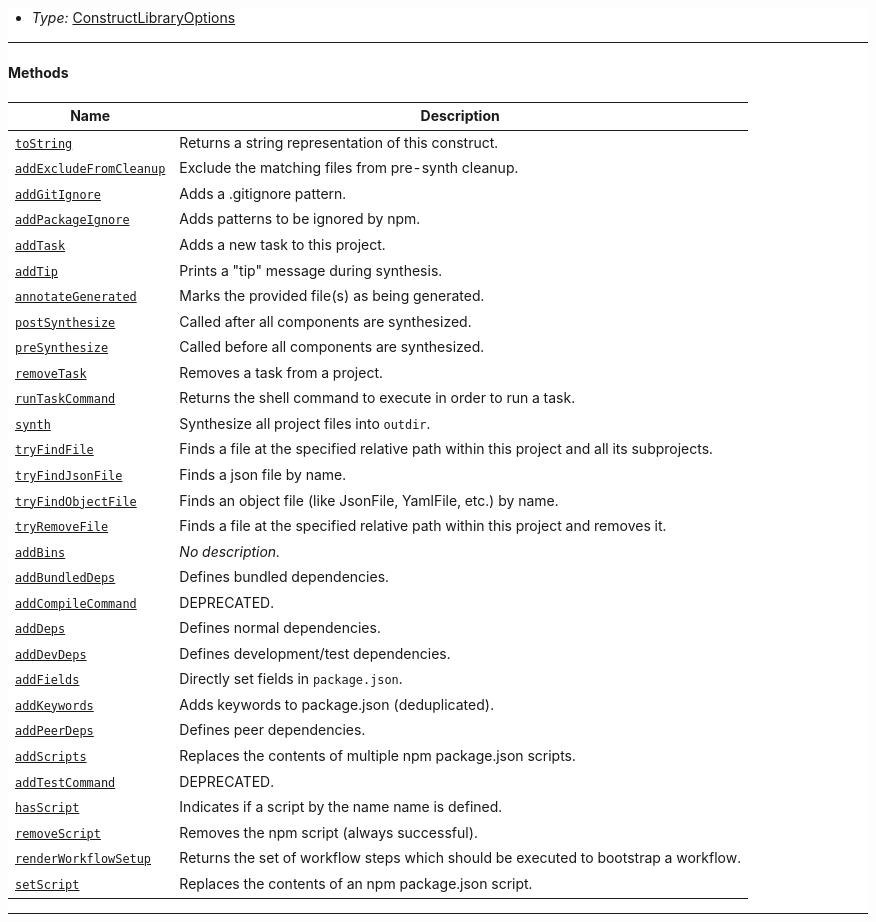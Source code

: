 - *Type:* <a href="#projen.cdk.ConstructLibraryOptions">ConstructLibraryOptions</a>

---

#### Methods <a name="Methods" id="Methods"></a>

| **Name** | **Description** |
| --- | --- |
| <code><a href="#projen.cdk.ConstructLibrary.toString">toString</a></code> | Returns a string representation of this construct. |
| <code><a href="#projen.cdk.ConstructLibrary.addExcludeFromCleanup">addExcludeFromCleanup</a></code> | Exclude the matching files from pre-synth cleanup. |
| <code><a href="#projen.cdk.ConstructLibrary.addGitIgnore">addGitIgnore</a></code> | Adds a .gitignore pattern. |
| <code><a href="#projen.cdk.ConstructLibrary.addPackageIgnore">addPackageIgnore</a></code> | Adds patterns to be ignored by npm. |
| <code><a href="#projen.cdk.ConstructLibrary.addTask">addTask</a></code> | Adds a new task to this project. |
| <code><a href="#projen.cdk.ConstructLibrary.addTip">addTip</a></code> | Prints a "tip" message during synthesis. |
| <code><a href="#projen.cdk.ConstructLibrary.annotateGenerated">annotateGenerated</a></code> | Marks the provided file(s) as being generated. |
| <code><a href="#projen.cdk.ConstructLibrary.postSynthesize">postSynthesize</a></code> | Called after all components are synthesized. |
| <code><a href="#projen.cdk.ConstructLibrary.preSynthesize">preSynthesize</a></code> | Called before all components are synthesized. |
| <code><a href="#projen.cdk.ConstructLibrary.removeTask">removeTask</a></code> | Removes a task from a project. |
| <code><a href="#projen.cdk.ConstructLibrary.runTaskCommand">runTaskCommand</a></code> | Returns the shell command to execute in order to run a task. |
| <code><a href="#projen.cdk.ConstructLibrary.synth">synth</a></code> | Synthesize all project files into `outdir`. |
| <code><a href="#projen.cdk.ConstructLibrary.tryFindFile">tryFindFile</a></code> | Finds a file at the specified relative path within this project and all its subprojects. |
| <code><a href="#projen.cdk.ConstructLibrary.tryFindJsonFile">tryFindJsonFile</a></code> | Finds a json file by name. |
| <code><a href="#projen.cdk.ConstructLibrary.tryFindObjectFile">tryFindObjectFile</a></code> | Finds an object file (like JsonFile, YamlFile, etc.) by name. |
| <code><a href="#projen.cdk.ConstructLibrary.tryRemoveFile">tryRemoveFile</a></code> | Finds a file at the specified relative path within this project and removes it. |
| <code><a href="#projen.cdk.ConstructLibrary.addBins">addBins</a></code> | *No description.* |
| <code><a href="#projen.cdk.ConstructLibrary.addBundledDeps">addBundledDeps</a></code> | Defines bundled dependencies. |
| <code><a href="#projen.cdk.ConstructLibrary.addCompileCommand">addCompileCommand</a></code> | DEPRECATED. |
| <code><a href="#projen.cdk.ConstructLibrary.addDeps">addDeps</a></code> | Defines normal dependencies. |
| <code><a href="#projen.cdk.ConstructLibrary.addDevDeps">addDevDeps</a></code> | Defines development/test dependencies. |
| <code><a href="#projen.cdk.ConstructLibrary.addFields">addFields</a></code> | Directly set fields in `package.json`. |
| <code><a href="#projen.cdk.ConstructLibrary.addKeywords">addKeywords</a></code> | Adds keywords to package.json (deduplicated). |
| <code><a href="#projen.cdk.ConstructLibrary.addPeerDeps">addPeerDeps</a></code> | Defines peer dependencies. |
| <code><a href="#projen.cdk.ConstructLibrary.addScripts">addScripts</a></code> | Replaces the contents of multiple npm package.json scripts. |
| <code><a href="#projen.cdk.ConstructLibrary.addTestCommand">addTestCommand</a></code> | DEPRECATED. |
| <code><a href="#projen.cdk.ConstructLibrary.hasScript">hasScript</a></code> | Indicates if a script by the name name is defined. |
| <code><a href="#projen.cdk.ConstructLibrary.removeScript">removeScript</a></code> | Removes the npm script (always successful). |
| <code><a href="#projen.cdk.ConstructLibrary.renderWorkflowSetup">renderWorkflowSetup</a></code> | Returns the set of workflow steps which should be executed to bootstrap a workflow. |
| <code><a href="#projen.cdk.ConstructLibrary.setScript">setScript</a></code> | Replaces the contents of an npm package.json script. |

---